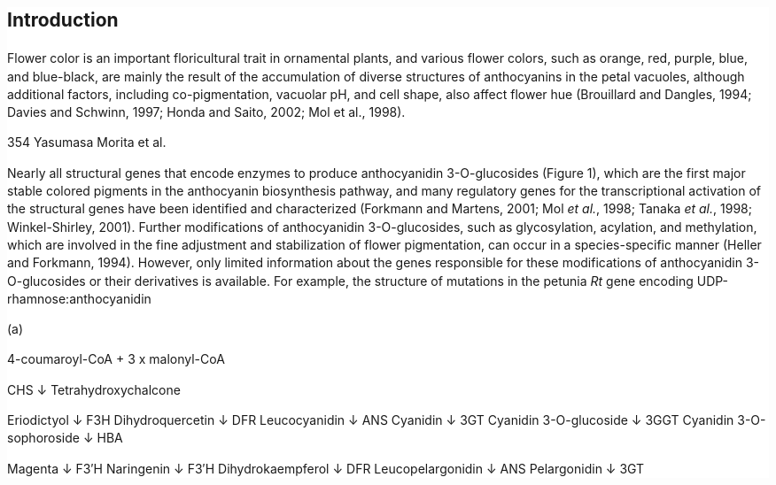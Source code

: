 ## Introduction

Flower color is an important floricultural trait in ornamental plants, and various flower colors, such as orange, red, purple, blue, and blue-black, are mainly the result of the accumulation of diverse structures of anthocyanins in the petal vacuoles, although additional factors, including co-pigmentation, vacuolar pH, and cell shape, also affect flower hue (Brouillard and Dangles, 1994; Davies and Schwinn, 1997; Honda and Saito, 2002; Mol et al., 1998).

354 Yasumasa Morita et al.

Nearly all structural genes that encode enzymes to produce anthocyanidin 3-O-glucosides (Figure 1), which are the first major stable colored pigments in the anthocyanin biosynthesis pathway, and many regulatory genes for the transcriptional activation of the structural genes have been identified and characterized (Forkmann and Martens, 2001; Mol *et al.*, 1998; Tanaka *et al.*, 1998; Winkel-Shirley, 2001). Further modifications of anthocyanidin 3-O-glucosides, such as glycosylation, acylation, and methylation, which are involved in the fine adjustment and stabilization of flower pigmentation, can occur in a species-specific manner (Heller and Forkmann, 1994). However, only limited information about the genes responsible for these modifications of anthocyanidin 3-O-glucosides or their derivatives is available. For example, the structure of mutations in the petunia *Rt* gene encoding UDP-rhamnose:anthocyanidin

(a)

4-coumaroyl-CoA + 3 x malonyl-CoA



CHS
↓
Tetrahydroxychalcone



Eriodictyol
↓
F3H
Dihydroquercetin
↓
DFR
Leucocyanidin
↓
ANS
Cyanidin
↓
3GT
Cyanidin 3-O-glucoside
↓
3GGT
Cyanidin 3-O-sophoroside
↓
HBA



Magenta
↓
F3′H
Naringenin
↓
F3′H
Dihydrokaempferol
↓
DFR
Leucopelargonidin
↓
ANS
Pelargonidin
↓
3GT